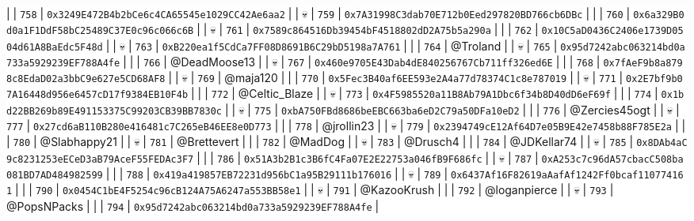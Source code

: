 |  | `758` | `0x3249E472B4b2bCe6c4CA65545e1029CC42Ae6aa2` |
| 💀 | `759` | `0x7A31998C3dab70E712b0Eed297820BD766cb6DBc` |
|  | `760` | `0x6a329B0d0a1F1DdF58bC25489C37E0c96c066c6B` |
| 💀 | `761` | `0x7589c864516Db39454bF4518802dD2A75b5a290a` |
|  | `762` | `0x10C5aD0436C2406e1739D0504d61A8BaEdc5F48d` |
| 💀 | `763` | `0xB220ea1f5CdCa7FF08D8691B6C29bD5198a7A761` |
|  | `764` | @Troland |
| 💀 | `765` | `0x95d7242abc063214bd0a733a5929239EF788A4fe` |
|  | `766` | @DeadMoose13 |
| 💀 | `767` | `0x460e9705E43Dab4dE840256767Cb711ff326ed6E` |
|  | `768` | `0x7fAeF9b8a8798c8EdaD02a3bbC9e627e5CD68AF8` |
| 💀 | `769` | @maja120 |
|  | `770` | `0x5Fec3B40af6EE593e2A4a77d78374C1c8e787019` |
| 💀 | `771` | `0x2E7bf9b07A16448d956e6457cD17f9384EB10F4b` |
|  | `772` | @Celtic_Blaze |
| 💀 | `773` | `0x4F5985520a11B8Ab79A1Dbc6f34b8D40dD6eF69f` |
|  | `774` | `0x1bd22BB269b89E491153375C99203CB39BB7830c` |
| 💀 | `775` | `0xbA750FBd8686beEBC663ba6eD2C79a50DFa10eD2` |
|  | `776` | @Zercies45ogt |
| 💀 | `777` | `0x27cd6aB110B280e416481c7C265eB46EE8e0D773` |
|  | `778` | @jrollin23 |
| 💀 | `779` | `0x2394749cE12Af64D7e05B9E42e7458b88F785E2a` |
|  | `780` | @Slabhappy21 |
| 💀 | `781` | @Brettevert |
|  | `782` | @MadDog |
| 💀 | `783` | @Drusch4 |
|  | `784` | @JDKellar74 |
| 💀 | `785` | `0x8DAb4aC9c8231253eECeD3aB79AceF55FEDAc3F7` |
|  | `786` | `0x51A3b2B1c3B6fC4Fa07E2E22753a046fB9F686fc` |
| 💀 | `787` | `0xA253c7c96dA57cbacC508ba081BD7AD484982599` |
|  | `788` | `0x419a419857EB72231d956bC1a95B29111b176016` |
| 💀 | `789` | `0x6437Af16F82619aAafAf1242Ff0bcaf110774161` |
|  | `790` | `0x0454C1bE4F5254c96cB124A75A6247a553BB58e1` |
| 💀 | `791` | @KazooKrush |
|  | `792` | @loganpierce |
| 💀 | `793` | @PopsNPacks |
|  | `794` | `0x95d7242abc063214bd0a733a5929239EF788A4fe` |